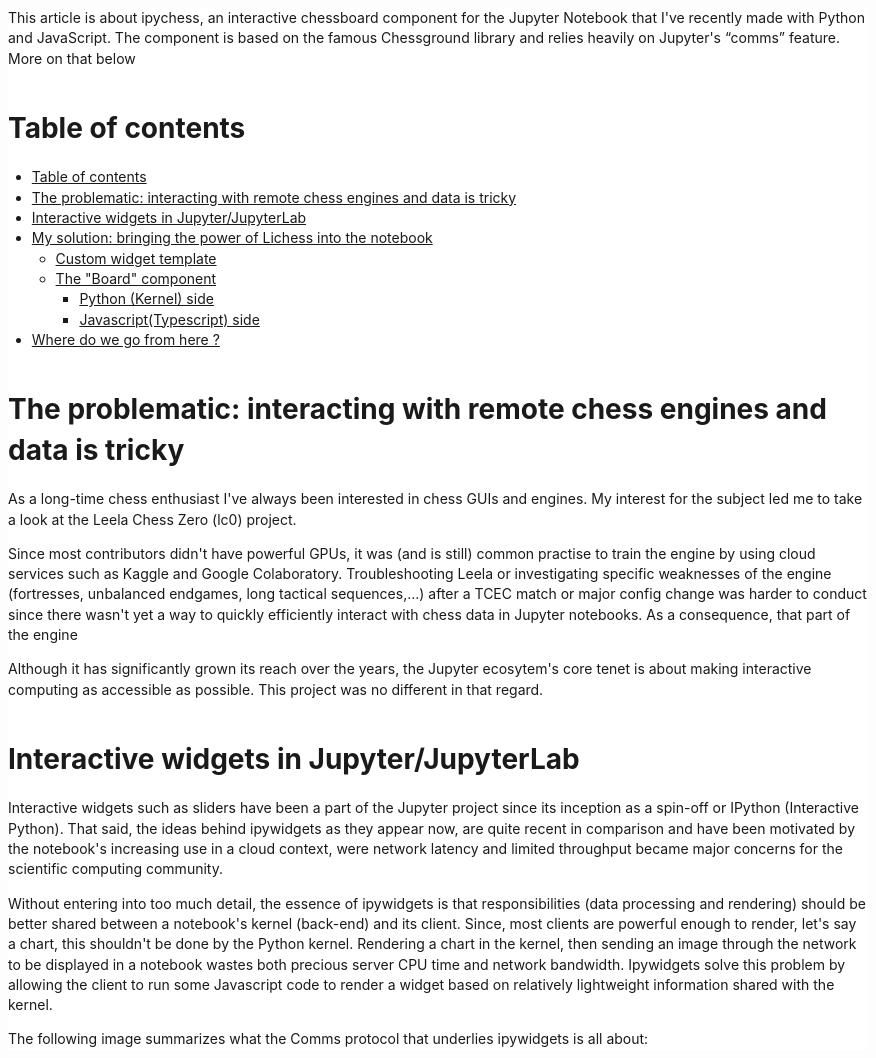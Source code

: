 This article is about ipychess, an interactive chessboard component for the Jupyter Notebook that I've recently made with Python and JavaScript. The component is based on the famous Chessground library and relies heavily on Jupyter's “comms” feature. More on that below

# Table of contents
- [Table of contents](#table-of-contents)
- [The problematic: interacting with remote chess engines and data is tricky](#the-problematic-interacting-with-remote-chess-engines-and-data-is-tricky)
- [Interactive widgets in Jupyter/JupyterLab](#interactive-widgets-in-jupyterjupyterlab)
- [My solution: bringing the power of Lichess into the notebook](#my-solution-bringing-the-power-of-lichess-into-the-notebook)
  - [Custom widget template](#custom-widget-template)
  - [The "Board" component](#the-board-component)
    - [Python (Kernel) side](#python-kernel-side)
    - [Javascript(Typescript) side](#javascripttypescript-side)
- [Where do we go from here ?](#where-do-we-go-from-here-)
# The problematic: interacting with remote chess engines and data is tricky
As a long-time chess enthusiast I've always been interested in chess GUIs and engines. My interest for the subject led me to take a look at the Leela Chess Zero (lc0) project. 

Since most contributors didn't have powerful GPUs, it was (and is still) common practise to train the engine by using cloud services such as Kaggle and Google Colaboratory. Troubleshooting Leela or investigating specific weaknesses of the engine (fortresses, unbalanced endgames, long tactical sequences,...) after a TCEC match or major config change was harder to conduct since there wasn't yet a way to quickly efficiently interact with chess data in Jupyter notebooks. As a consequence, that part of the engine 

Although it has significantly grown its reach over the years, the Jupyter ecosytem's core tenet is about making interactive computing as accessible as possible. This project was no different in that regard.
 

# Interactive widgets in Jupyter/JupyterLab
Interactive widgets such as sliders have been a part of the Jupyter project since its inception as a spin-off or IPython (Interactive Python). That said, the ideas behind ipywidgets as they appear now, are quite recent in comparison and have been motivated by the notebook's increasing use in a cloud context, were network latency and limited throughput became major concerns for the scientific computing community.

 Without entering into too much detail, the essence of ipywidgets is that responsibilities (data processing and rendering) should be better shared between a notebook's kernel (back-end) and its client. Since, most clients are powerful enough to render, let's say a chart, this shouldn't be done by the Python kernel. Rendering a chart in the kernel, then sending an image through the network to be displayed in a notebook wastes both precious server CPU time and network bandwidth. Ipywidgets solve this problem by allowing the client to run some Javascript code to render a widget based on relatively lightweight information shared with the kernel.
 
 The following image summarizes what the Comms protocol that underlies ipywidgets is all about: